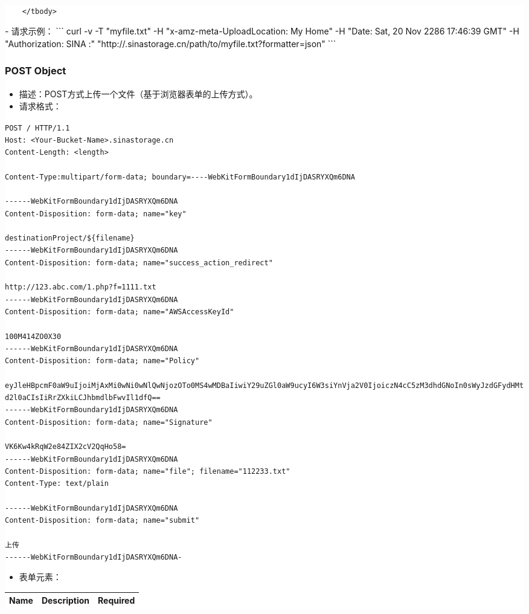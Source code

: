         </tbody>
</table>
 - 请求示例：
```
curl -v -T "myfile.txt" -H "x-amz-meta-UploadLocation: My Home" -H "Date: Sat, 20 Nov 2286 17:46:39 GMT" -H "Authorization: SINA <access_key>:<ssig>" "http://<Your-Bucket-Name>.sinastorage.cn/path/to/myfile.txt?formatter=json"
```

### POST Object
 - 描述：POST方式上传一个文件（基于浏览器表单的上传方式）。
 - 请求格式：
```http
POST / HTTP/1.1
Host: <Your-Bucket-Name>.sinastorage.cn
Content-Length: <length>

Content-Type:multipart/form-data; boundary=----WebKitFormBoundary1dIjDASRYXQm6DNA

------WebKitFormBoundary1dIjDASRYXQm6DNA
Content-Disposition: form-data; name="key"

destinationProject/${filename}
------WebKitFormBoundary1dIjDASRYXQm6DNA
Content-Disposition: form-data; name="success_action_redirect"

http://123.abc.com/1.php?f=1111.txt
------WebKitFormBoundary1dIjDASRYXQm6DNA
Content-Disposition: form-data; name="AWSAccessKeyId"

100M414ZO0X30
------WebKitFormBoundary1dIjDASRYXQm6DNA
Content-Disposition: form-data; name="Policy"

eyJleHBpcmF0aW9uIjoiMjAxMi0wNi0wNlQwNjozOTo0MS4wMDBaIiwiY29uZGl0aW9ucyI6W3siYnVja2V0IjoiczN4cC5zM3dhdGNoIn0sWyJzdGFydHMtd2l0aCIsIiRrZXkiLCJhbmdlbFwvIl1dfQ==
------WebKitFormBoundary1dIjDASRYXQm6DNA
Content-Disposition: form-data; name="Signature"

VK6Kw4kRqW2e84ZIX2cV2QqHo58=
------WebKitFormBoundary1dIjDASRYXQm6DNA
Content-Disposition: form-data; name="file"; filename="112233.txt"
Content-Type: text/plain

------WebKitFormBoundary1dIjDASRYXQm6DNA
Content-Disposition: form-data; name="submit"

上传
------WebKitFormBoundary1dIjDASRYXQm6DNA-
```
 - 表单元素：
<table class="table table-condensed">
        <thead>
          <tr>
            <th>Name</th>
            <th>Description</th>
            <th>Required</th>
          </tr>
        </thead>
        <tbody>
        